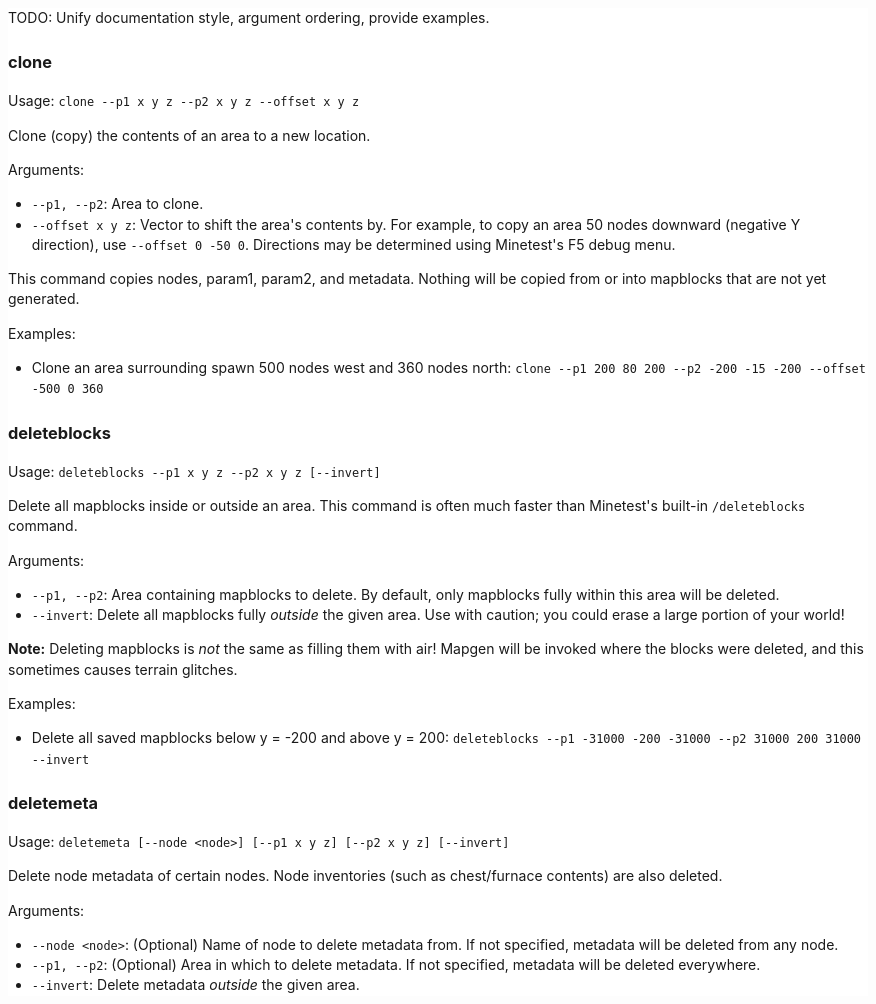TODO: Unify documentation style, argument ordering, provide examples.

### clone

Usage: `clone --p1 x y z --p2 x y z --offset x y z`

Clone (copy) the contents of an area to a new location.

Arguments:

- `--p1, --p2`: Area to clone.
- `--offset x y z`: Vector to shift the area's contents by. For example, to
copy an area 50 nodes downward (negative Y direction), use `--offset 0 -50 0`.
Directions may be determined using Minetest's F5 debug menu.

This command copies nodes, param1, param2, and metadata. Nothing will be copied
from or into mapblocks that are not yet generated.

Examples:

- Clone an area surrounding spawn 500 nodes west and 360 nodes north:
`clone --p1 200 80 200 --p2 -200 -15 -200 --offset -500 0 360`

### deleteblocks

Usage: `deleteblocks --p1 x y z --p2 x y z [--invert]`

Delete all mapblocks inside or outside an area. This command is often much
faster than Minetest's built-in `/deleteblocks` command.

Arguments:

- `--p1, --p2`: Area containing mapblocks to delete. By default, only mapblocks
fully within this area will be deleted.
- `--invert`: Delete all mapblocks fully *outside* the given area. Use with
caution; you could erase a large portion of your world!

**Note:** Deleting mapblocks is *not* the same as filling them with air! Mapgen
will be invoked where the blocks were deleted, and this sometimes causes
terrain glitches.

Examples:

- Delete all saved mapblocks below y = -200 and above y = 200:
`deleteblocks --p1 -31000 -200 -31000 --p2 31000 200 31000 --invert`

### deletemeta

Usage: `deletemeta [--node <node>] [--p1 x y z] [--p2 x y z] [--invert]`

Delete node metadata of certain nodes. Node inventories (such as chest/furnace
contents) are also deleted.

Arguments:

- `--node <node>`: (Optional) Name of node to delete metadata from. If not
specified, metadata will be deleted from any node.
- `--p1, --p2`: (Optional) Area in which to delete metadata. If not specified,
metadata will be deleted everywhere.
- `--invert`: Delete metadata *outside* the given area.
